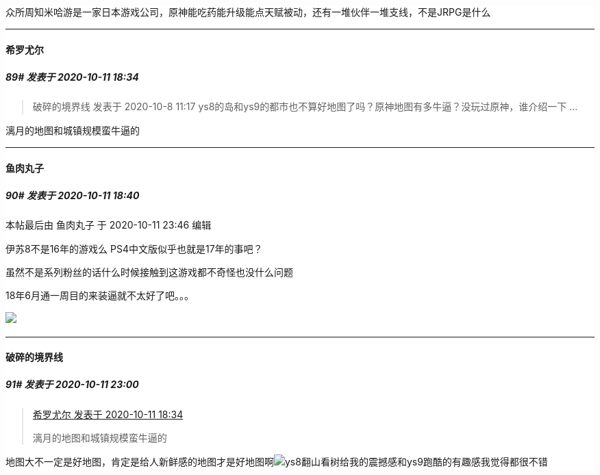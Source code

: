 

众所周知米哈游是一家日本游戏公司，原神能吃药能升级能点天赋被动，还有一堆伙伴一堆支线，不是JRPG是什么







-----

####  希罗尤尔  
##### 89#       发表于 2020-10-11 18:34



<blockquote>破碎的境界线 发表于 2020-10-8 11:17
ys8的岛和ys9的都市也不算好地图了吗？原神地图有多牛逼？没玩过原神，谁介绍一下 ...</blockquote>
漓月的地图和城镇规模蛮牛逼的







-----

####  鱼肉丸子  
##### 90#       发表于 2020-10-11 18:40



 本帖最后由 鱼肉丸子 于 2020-10-11 23:46 编辑 

伊苏8不是16年的游戏么 PS4中文版似乎也就是17年的事吧？


虽然不是系列粉丝的话什么时候接触到这游戏都不奇怪也没什么问题


18年6月通一周目的来装逼就不太好了吧。。。

<img src="https://wx1.sinaimg.cn/large/62716746ly1gjlkuk8mggj20u01sxu0x.jpg" referrerpolicy="no-referrer">







-----

####  破碎的境界线  
##### 91#       发表于 2020-10-11 23:00



<blockquote><a href="httphttps://bbs.saraba1st.com/2b/forum.php?mod=redirect&amp;goto=findpost&amp;pid=49020374&amp;ptid=1963690" target="_blank">希罗尤尔 发表于 2020-10-11 18:34</a>

漓月的地图和城镇规模蛮牛逼的</blockquote>
地图大不一定是好地图，肯定是给人新鲜感的地图才是好地图啊<img src="https://static.saraba1st.com/image/smiley/face2017/001.png" referrerpolicy="no-referrer">ys8翻山看树给我的震撼感和ys9跑酷的有趣感我觉得都很不错


